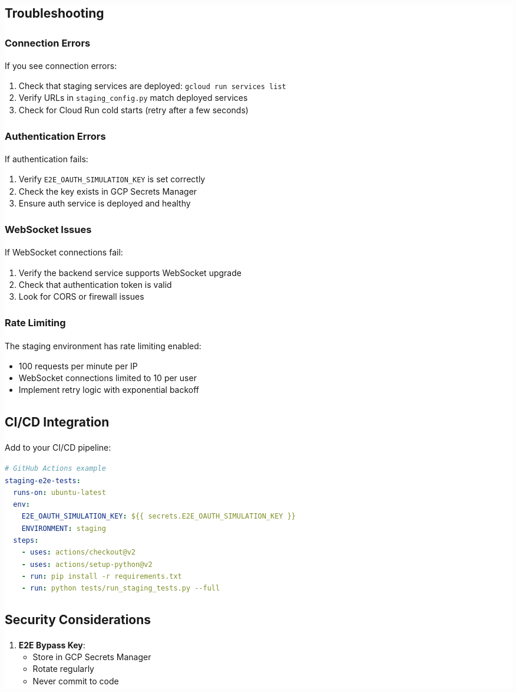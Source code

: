 ## Troubleshooting

### Connection Errors

If you see connection errors:
1. Check that staging services are deployed: `gcloud run services list`
2. Verify URLs in `staging_config.py` match deployed services
3. Check for Cloud Run cold starts (retry after a few seconds)

### Authentication Errors

If authentication fails:
1. Verify `E2E_OAUTH_SIMULATION_KEY` is set correctly
2. Check the key exists in GCP Secrets Manager
3. Ensure auth service is deployed and healthy

### WebSocket Issues

If WebSocket connections fail:
1. Verify the backend service supports WebSocket upgrade
2. Check that authentication token is valid
3. Look for CORS or firewall issues

### Rate Limiting

The staging environment has rate limiting enabled:
- 100 requests per minute per IP
- WebSocket connections limited to 10 per user
- Implement retry logic with exponential backoff

## CI/CD Integration

Add to your CI/CD pipeline:

```yaml
# GitHub Actions example
staging-e2e-tests:
  runs-on: ubuntu-latest
  env:
    E2E_OAUTH_SIMULATION_KEY: ${{ secrets.E2E_OAUTH_SIMULATION_KEY }}
    ENVIRONMENT: staging
  steps:
    - uses: actions/checkout@v2
    - uses: actions/setup-python@v2
    - run: pip install -r requirements.txt
    - run: python tests/run_staging_tests.py --full
```

## Security Considerations

1. **E2E Bypass Key**: 
   - Store in GCP Secrets Manager
   - Rotate regularly
   - Never commit to code
